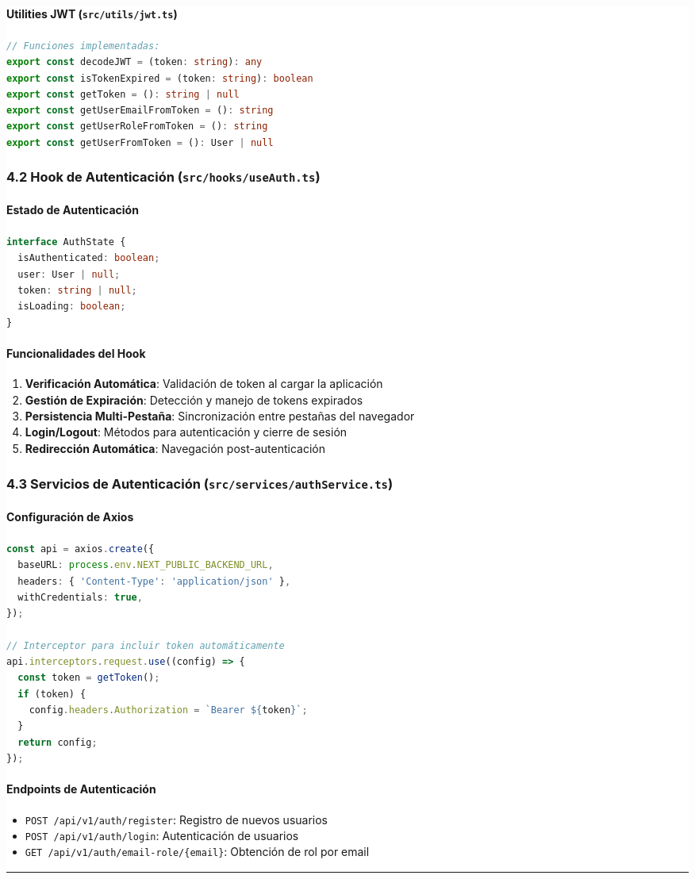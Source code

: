 #### Utilities JWT (`src/utils/jwt.ts`)
```typescript
// Funciones implementadas:
export const decodeJWT = (token: string): any
export const isTokenExpired = (token: string): boolean
export const getToken = (): string | null
export const getUserEmailFromToken = (): string
export const getUserRoleFromToken = (): string
export const getUserFromToken = (): User | null
```

### 4.2 Hook de Autenticación (`src/hooks/useAuth.ts`)

#### Estado de Autenticación
```typescript
interface AuthState {
  isAuthenticated: boolean;
  user: User | null;
  token: string | null;
  isLoading: boolean;
}
```

#### Funcionalidades del Hook
1. **Verificación Automática**: Validación de token al cargar la aplicación
2. **Gestión de Expiración**: Detección y manejo de tokens expirados
3. **Persistencia Multi-Pestaña**: Sincronización entre pestañas del navegador
4. **Login/Logout**: Métodos para autenticación y cierre de sesión
5. **Redirección Automática**: Navegación post-autenticación

### 4.3 Servicios de Autenticación (`src/services/authService.ts`)

#### Configuración de Axios
```typescript
const api = axios.create({
  baseURL: process.env.NEXT_PUBLIC_BACKEND_URL,
  headers: { 'Content-Type': 'application/json' },
  withCredentials: true,
});

// Interceptor para incluir token automáticamente
api.interceptors.request.use((config) => {
  const token = getToken();
  if (token) {
    config.headers.Authorization = `Bearer ${token}`;
  }
  return config;
});
```

#### Endpoints de Autenticación
- `POST /api/v1/auth/register`: Registro de nuevos usuarios
- `POST /api/v1/auth/login`: Autenticación de usuarios
- `GET /api/v1/auth/email-role/{email}`: Obtención de rol por email

---
